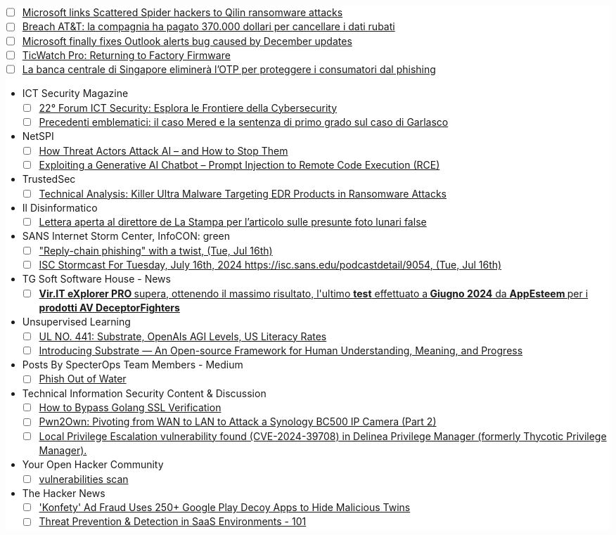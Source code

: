   - [ ] [Microsoft links Scattered Spider hackers to Qilin ransomware attacks](https://www.bleepingcomputer.com/news/security/microsoft-links-scattered-spider-hackers-to-qilin-ransomware-attacks/)
  - [ ] [Breach AT&T: la compagnia ha pagato 370.000 dollari per cancellare i dati rubati](https://www.securityinfo.it/2024/07/16/breach-att-la-compagnia-ha-pagato-370-000-dollari-per-cancellare-i-dati-rubati/)
  - [ ] [Microsoft finally fixes Outlook alerts bug caused by December updates](https://www.bleepingcomputer.com/news/microsoft/microsoft-finally-fixes-outlook-alerts-bug-caused-by-december-updates/)
  - [ ] [TicWatch Pro: Returning to Factory Firmware](https://www.mobile-hacker.com/2024/07/16/ticwatch-pro-returning-to-factory-firmware/)
  - [ ] [La banca centrale di Singapore eliminerà l’OTP per proteggere i consumatori dal phishing](https://www.securityinfo.it/2024/07/16/la-banca-centrale-di-singapore-eliminera-otp-per-proteggere-i-consumatori-dal-phishing/)
- ICT Security Magazine
  - [ ] [22° Forum ICT Security: Esplora le Frontiere della Cybersecurity](https://www.ictsecuritymagazine.com/notizie/22-forum-ict-security-esplora-le-frontiere-della-cybersecurity/)
  - [ ] [Precedenti emblematici: il caso Mered e la sentenza di primo grado sul caso di Garlasco](https://www.ictsecuritymagazine.com/articoli/precedenti-emblematici-il-caso-mered-e-la-sentenza-di-primo-grado-sul-caso-di-garlasco/)
- NetSPI
  - [ ] [How Threat Actors Attack AI – and How to Stop Them](https://www.netspi.com/blog/executive-blog/adversarial-machine-learning/how-threat-actors-attack-ai-and-how-to-stop-them/)
  - [ ] [Exploiting a Generative AI Chatbot – Prompt Injection to Remote Code Execution (RCE)](https://www.netspi.com/blog/technical-blog/ai-ml-pentesting/how-to-exploit-a-generative-ai-chatbot-using-prompt-injection/)
- TrustedSec
  - [ ] [Technical Analysis: Killer Ultra Malware Targeting EDR Products in Ransomware Attacks](https://trustedsec.com/blog/technical-analysis-killer-ultra-malware-targeting-edr-products-in-ransomware-attacks)
- Il Disinformatico
  - [ ] [Lettera aperta al direttore de La Stampa per l’articolo sulle presunte foto lunari false](http://attivissimo.blogspot.com/2024/07/lettera-aperta-al-direttore-de-la.html)
- SANS Internet Storm Center, InfoCON: green
  - [ ] ["Reply-chain phishing" with a twist, (Tue, Jul 16th)](https://isc.sans.edu/diary/rss/31084)
  - [ ] [ISC Stormcast For Tuesday, July 16th, 2024 https://isc.sans.edu/podcastdetail/9054, (Tue, Jul 16th)](https://isc.sans.edu/diary/rss/31082)
- TG Soft Software House - News
  - [ ] [<strong>Vir.IT eXplorer PRO</strong><strong> </strong>supera, ottenendo il massimo risultato, l'ultimo <strong>test</strong> effettuato a<strong> Giugno 2024</strong> da <strong>AppEsteem </strong>per i <strong>prodotti AV DeceptorFighters</strong>](http://www.tgsoft.it/italy/news_archivio.asp?id=1558)
- Unsupervised Learning
  - [ ] [UL NO. 441: Substrate, OpenAIs AGI Levels, US Literacy Rates](https://danielmiessler.com/p/ul-441)
  - [ ] [Introducing Substrate — An Open-source Framework for Human Understanding, Meaning, and Progress](https://danielmiessler.com/p/introducing-substrate)
- Posts By SpecterOps Team Members - Medium
  - [ ] [Phish Out of Water](https://posts.specterops.io/phish-out-of-water-aaeb677a5af3?source=rss----f05f8696e3cc---4)
- Technical Information Security Content & Discussion
  - [ ] [How to Bypass Golang SSL Verification](https://www.reddit.com/r/netsec/comments/1e52yj1/how_to_bypass_golang_ssl_verification/)
  - [ ] [Pwn2Own: Pivoting from WAN to LAN to Attack a Synology BC500 IP Camera (Part 2)](https://www.reddit.com/r/netsec/comments/1e4m1rx/pwn2own_pivoting_from_wan_to_lan_to_attack_a/)
  - [ ] [Local Privilege Escalation vulnerability found (CVE-2024-39708) in Delinea Privilege Manager (formerly Thycotic Privilege Manager).](https://www.reddit.com/r/netsec/comments/1e53flx/local_privilege_escalation_vulnerability_found/)
- Your Open Hacker Community
  - [ ] [vulnerabilities scan](https://www.reddit.com/r/HowToHack/comments/1e4yw4d/vulnerabilities_scan/)
- The Hacker News
  - [ ] ['Konfety' Ad Fraud Uses 250+ Google Play Decoy Apps to Hide Malicious Twins](https://thehackernews.com/2024/07/konfety-ad-fraud-uses-250-google-play.html)
  - [ ] [Threat Prevention & Detection in SaaS Environments - 101](https://thehackernews.com/2024/07/threat-prevention-detection-in-saas.html)